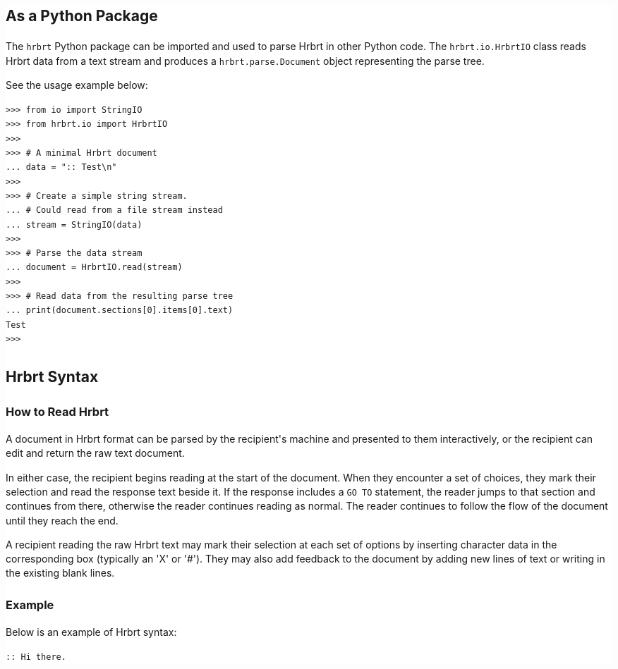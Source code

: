
As a Python Package
-------------------

The `hrbrt` Python package can be imported and used to parse Hrbrt in other 
Python code. The `hrbrt.io.HrbrtIO` class reads Hrbrt data from a text stream 
and produces a `hrbrt.parse.Document` object representing the parse tree.

See the usage example below:

    >>> from io import StringIO
    >>> from hrbrt.io import HrbrtIO
    >>> 
    >>> # A minimal Hrbrt document
    ... data = ":: Test\n"
    >>> 
    >>> # Create a simple string stream.
    ... # Could read from a file stream instead
    ... stream = StringIO(data)
    >>> 
    >>> # Parse the data stream
    ... document = HrbrtIO.read(stream)
    >>> 
    >>> # Read data from the resulting parse tree
    ... print(document.sections[0].items[0].text)
    Test
    >>> 


Hrbrt Syntax
------------

### How to Read Hrbrt ###

A document in Hrbrt format can be parsed by the recipient's machine and 
presented to them interactively, or the recipient can edit and return the raw 
text document. 

In either case, the recipient begins reading at the start of the document. When
they encounter a set of choices, they mark their selection and read the 
response text beside it. If the response includes a `GO TO` statement, the 
reader jumps to that section and continues from there, otherwise the reader 
continues reading as normal. The reader continues to follow the flow of the 
document until they reach the end.

A recipient reading the raw Hrbrt text may mark their selection at each set of 
options by inserting character data in the corresponding box (typically an 'X'
or '#'). They may also add feedback to the document by adding new lines of
text or writing in the existing blank lines.


### Example ###

Below is an example of Hrbrt syntax:

    :: Hi there. 
    

[markdown]: http://daringfireball.net/projects/markdown/
[python 3.6]: http://python.org
[tkinter]: http://docs.python.org/library/tkinter.html
[pip]: https://docs.python.org/3/installing/#basic-usage
[from github]: https://github.com/Frimkron/hrbrt
[MIT licence]: http://en.wikipedia.org/wiki/Mit_license